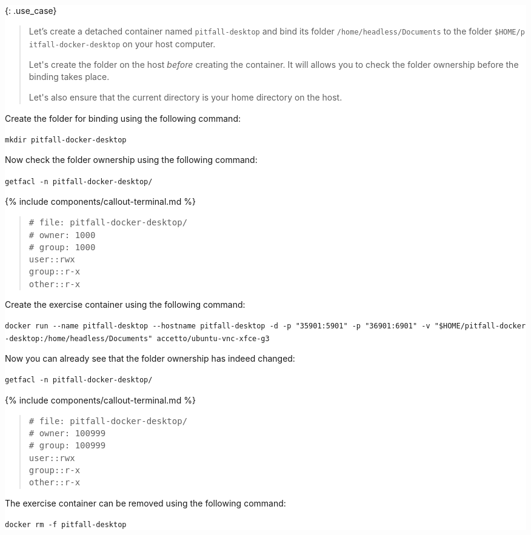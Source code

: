 {: .use_case}
> Let’s create a detached container named `pitfall-desktop` and bind its folder `/home/headless/Documents` to the folder `$HOME/pitfall-docker-desktop` on your host computer.
>
> Let's create the folder on the host *before* creating the container.
> It will allows you to check the folder ownership before the binding takes place.
>
> Let's also ensure that the current directory is your home directory on the host.

Create the folder for binding using the following command:

```shell
mkdir pitfall-docker-desktop
```

Now check the folder ownership using the following command:

```shell
getfacl -n pitfall-docker-desktop/
```

{% include components/callout-terminal.md %}
> <pre>
> # file: pitfall-docker-desktop/
> # owner: 1000
> # group: 1000
> user::rwx
> group::r-x
> other::r-x
> </pre>

Create the exercise container using the following command:

```shell
docker run --name pitfall-desktop --hostname pitfall-desktop -d -p "35901:5901" -p "36901:6901" -v "$HOME/pitfall-docker-desktop:/home/headless/Documents" accetto/ubuntu-vnc-xfce-g3
```

Now you can already see that the folder ownership has indeed changed:

```shell
getfacl -n pitfall-docker-desktop/
```

{% include components/callout-terminal.md %}
> <pre>
> # file: pitfall-docker-desktop/
> # owner: 100999
> # group: 100999
> user::rwx
> group::r-x
> other::r-x
> </pre>

The exercise container can be removed using the following command:

```shell
docker rm -f pitfall-desktop
```
